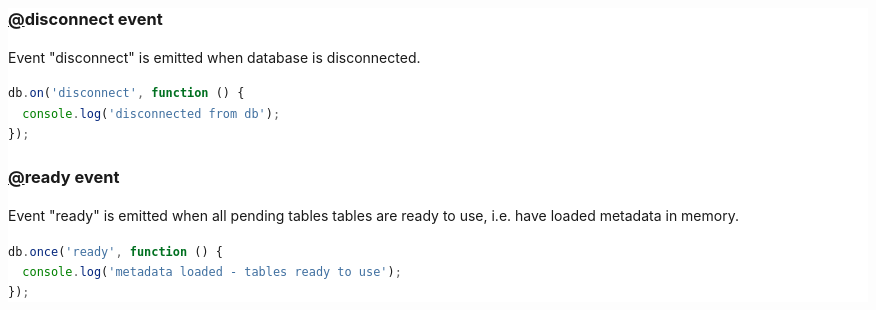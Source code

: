 ### <a name="disconnect-event" href="#disconnect-event">@</a>disconnect event

Event "disconnect" is emitted when database is disconnected.

```javascript
db.on('disconnect', function () {
  console.log('disconnected from db');
});
```

### <a name="ready-event" href="#ready-event">@</a>ready event

Event "ready" is emitted when all pending tables tables are ready to use, i.e. have loaded metadata in memory.

```javascript
db.once('ready', function () {
  console.log('metadata loaded - tables ready to use');
});
```
